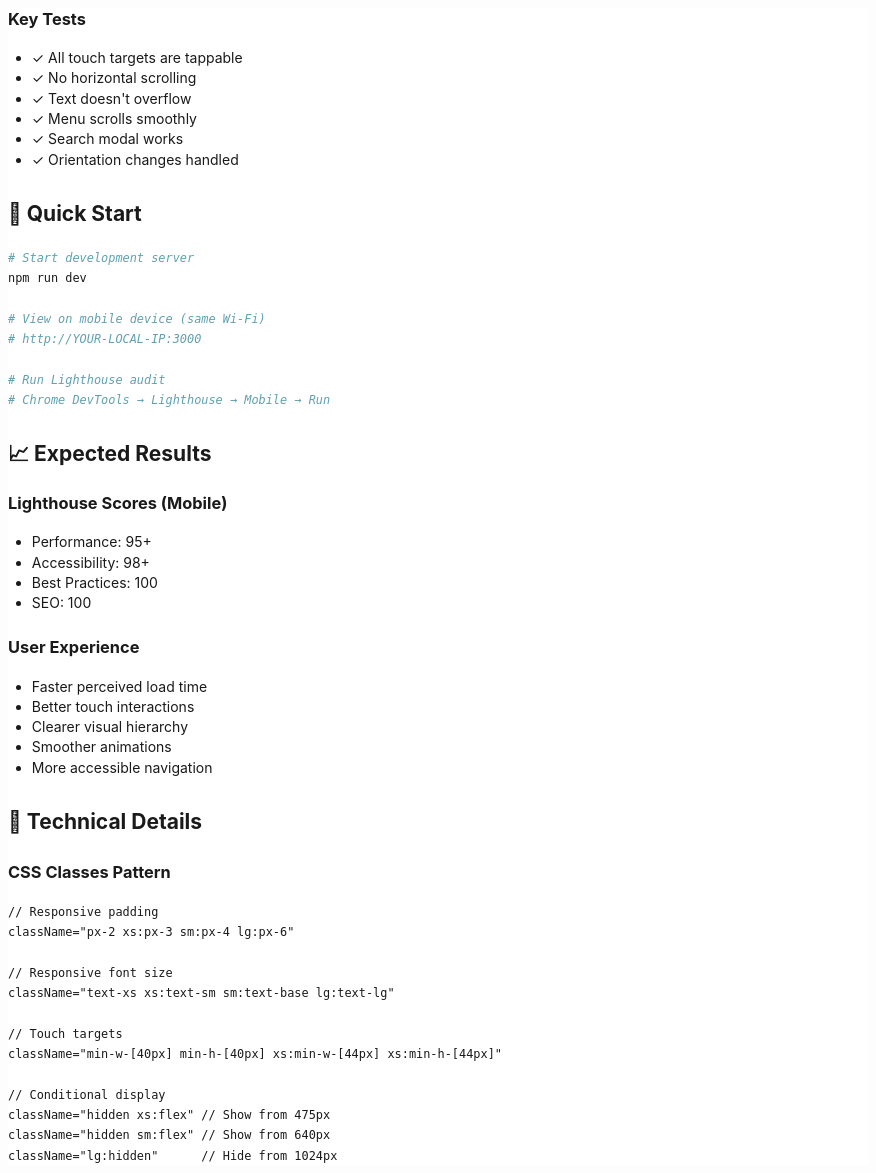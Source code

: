 ### Key Tests
- ✓ All touch targets are tappable
- ✓ No horizontal scrolling
- ✓ Text doesn't overflow
- ✓ Menu scrolls smoothly
- ✓ Search modal works
- ✓ Orientation changes handled

## 🚀 Quick Start

```powershell
# Start development server
npm run dev

# View on mobile device (same Wi-Fi)
# http://YOUR-LOCAL-IP:3000

# Run Lighthouse audit
# Chrome DevTools → Lighthouse → Mobile → Run
```

## 📈 Expected Results

### Lighthouse Scores (Mobile)
- Performance: 95+
- Accessibility: 98+
- Best Practices: 100
- SEO: 100

### User Experience
- Faster perceived load time
- Better touch interactions
- Clearer visual hierarchy
- Smoother animations
- More accessible navigation

## 🔧 Technical Details

### CSS Classes Pattern
```tsx
// Responsive padding
className="px-2 xs:px-3 sm:px-4 lg:px-6"

// Responsive font size
className="text-xs xs:text-sm sm:text-base lg:text-lg"

// Touch targets
className="min-w-[40px] min-h-[40px] xs:min-w-[44px] xs:min-h-[44px]"

// Conditional display
className="hidden xs:flex" // Show from 475px
className="hidden sm:flex" // Show from 640px
className="lg:hidden"      // Hide from 1024px
```
